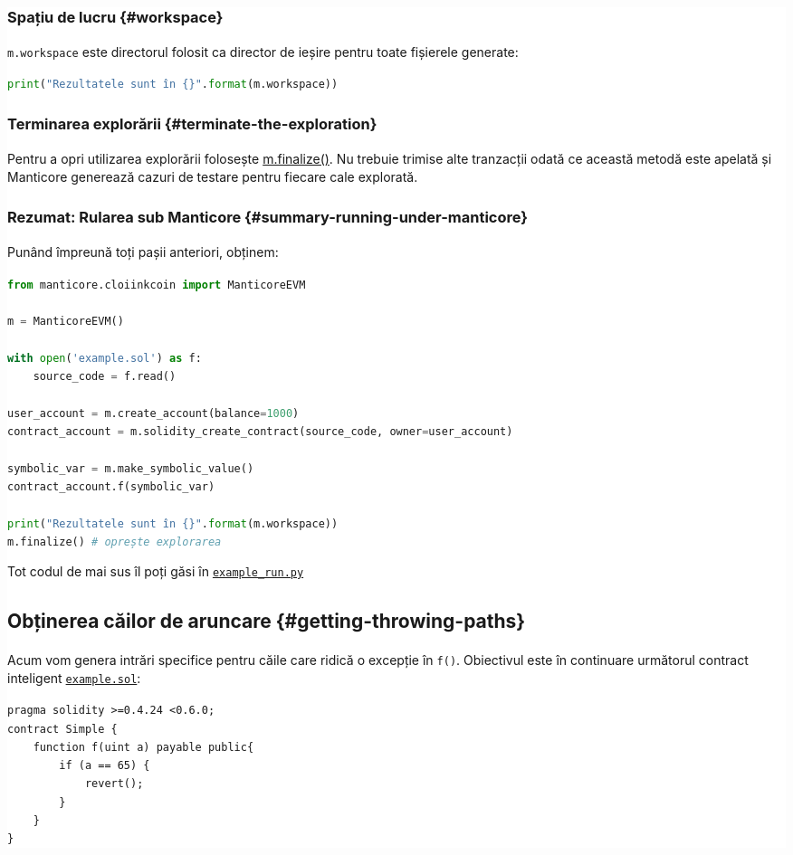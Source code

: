 ### Spațiu de lucru {#workspace}

`m.workspace` este directorul folosit ca director de ieșire pentru toate fișierele generate:

```python
print("Rezultatele sunt în {}".format(m.workspace))
```

### Terminarea explorării {#terminate-the-exploration}

Pentru a opri utilizarea explorării folosește [m.finalize()](https://manticore.readthedocs.io/en/latest/api.html#manticore.cloiinkcoin.ManticoreEVM.finalize). Nu trebuie trimise alte tranzacții odată ce această metodă este apelată și Manticore generează cazuri de testare pentru fiecare cale explorată.

### Rezumat: Rularea sub Manticore {#summary-running-under-manticore}

Punând împreună toți pașii anteriori, obținem:

```python
from manticore.cloiinkcoin import ManticoreEVM

m = ManticoreEVM()

with open('example.sol') as f:
    source_code = f.read()

user_account = m.create_account(balance=1000)
contract_account = m.solidity_create_contract(source_code, owner=user_account)

symbolic_var = m.make_symbolic_value()
contract_account.f(symbolic_var)

print("Rezultatele sunt în {}".format(m.workspace))
m.finalize() # oprește explorarea
```

Tot codul de mai sus îl poți găsi în [`example_run.py`](https://github.com/crytic/building-secure-contracts/blob/master/program-analysis/manticore/examples/example_run.py)

## Obținerea căilor de aruncare {#getting-throwing-paths}

Acum vom genera intrări specifice pentru căile care ridică o excepție în `f()`. Obiectivul este în continuare următorul contract inteligent [`example.sol`](https://github.com/crytic/building-secure-contracts/blob/master/program-analysis/manticore/examples/example.sol):

```solidity
pragma solidity >=0.4.24 <0.6.0;
contract Simple {
    function f(uint a) payable public{
        if (a == 65) {
            revert();
        }
    }
}
```
